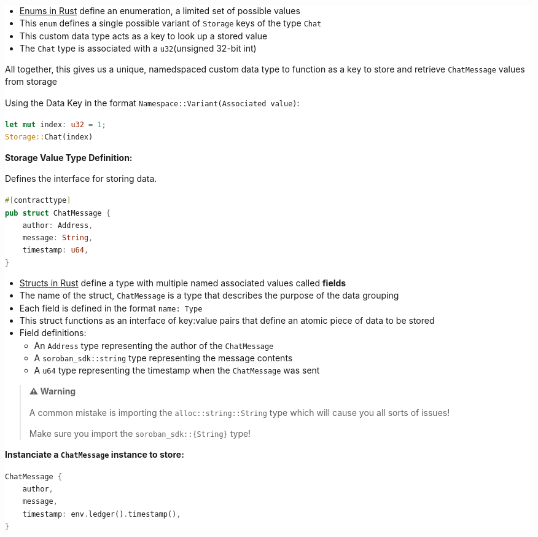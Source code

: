 - [Enums in Rust](https://doc.rust-lang.org/book/ch06-01-defining-an-enum.html) define an enumeration, a limited set
  of possible values
- This `enum` defines a single possible variant of `Storage` keys of the type `Chat`
- This custom data type acts as a key to look up a stored value
- The `Chat` type is associated with a `u32`(unsigned 32-bit int)

All together, this gives us a unique, namedspaced custom data type to function as a key
to store and retrieve `ChatMessage` values from storage

Using the Data Key in the format `Namespace::Variant(Associated value)`:

```rust
let mut index: u32 = 1;
Storage::Chat(index)
```

**Storage Value Type Definition:**

Defines the interface for storing data.

```rust
#[contracttype]
pub struct ChatMessage {
	author: Address,
	message: String,
	timestamp: u64,
}
```

- [Structs in Rust](https://doc.rust-lang.org/book/ch05-01-defining-structs.html) define a type with multiple named associated values called **fields**
- The name of the struct, `ChatMessage` is a type that describes the purpose of the data grouping
- Each field is defined in the format `name: Type`
- This struct functions as an interface of key:value pairs that define an atomic piece of data to be stored
- Field definitions:
  - An `Address` type representing the author of the `ChatMessage`
  - A `soroban_sdk::string` type representing the message contents
  - A `u64` type representing the timestamp when the `ChatMessage` was sent

> **⚠️ Warning**
> 
> A common mistake is importing the `alloc::string::String` type which will cause 
> you all sorts of issues!
> 
> Make sure you import the `soroban_sdk::{String}` type!

**Instanciate a `ChatMessage` instance to store:**
```rust
ChatMessage {
	author,
	message,
	timestamp: env.ledger().timestamp(),
}
```
